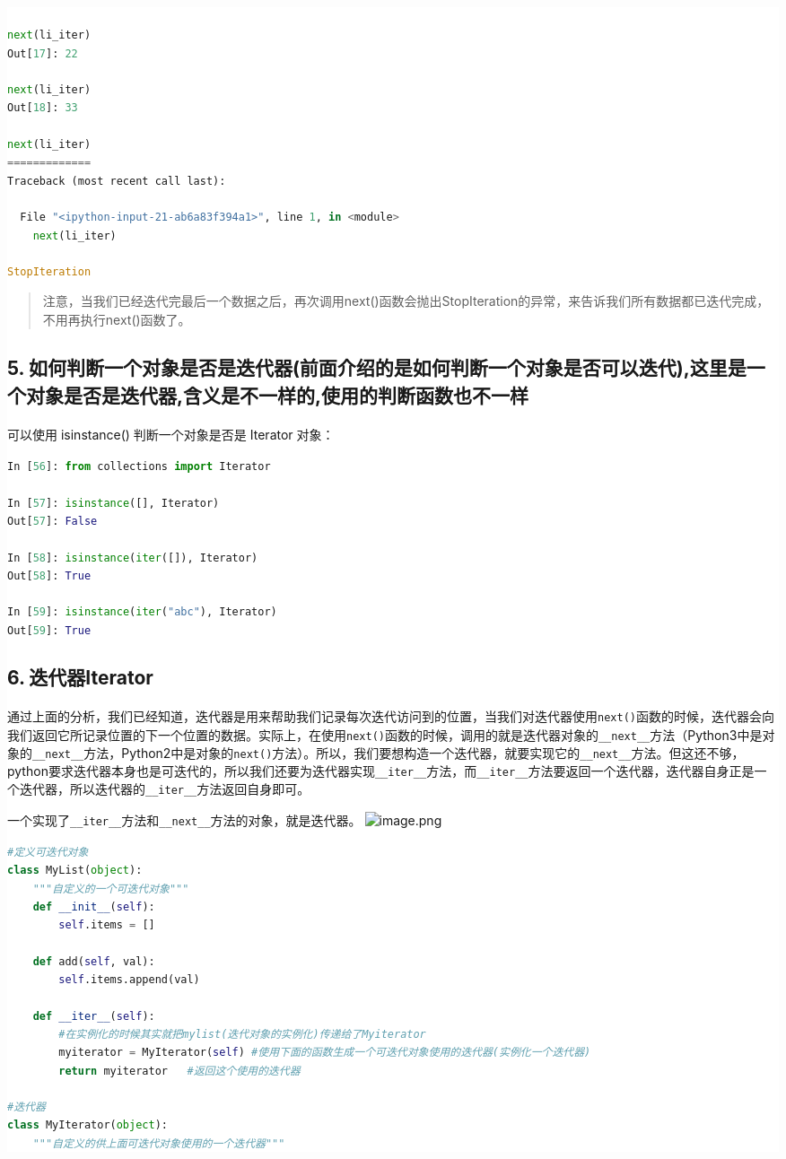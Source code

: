 ```python

next(li_iter)
Out[17]: 22

next(li_iter)
Out[18]: 33

next(li_iter)
=============
Traceback (most recent call last):

  File "<ipython-input-21-ab6a83f394a1>", line 1, in <module>
    next(li_iter)

StopIteration


```
> 注意，当我们已经迭代完最后一个数据之后，再次调用next()函数会抛出StopIteration的异常，来告诉我们所有数据都已迭代完成，不用再执行next()函数了。

## 5. 如何判断一个对象是否是迭代器(前面介绍的是如何判断一个对象是否可以迭代),这里是一个对象是否是迭代器,含义是不一样的,使用的判断函数也不一样
可以使用 isinstance() 判断一个对象是否是 Iterator 对象：
```python
In [56]: from collections import Iterator

In [57]: isinstance([], Iterator)
Out[57]: False

In [58]: isinstance(iter([]), Iterator)
Out[58]: True

In [59]: isinstance(iter("abc"), Iterator)
Out[59]: True
```

## 6. 迭代器Iterator
通过上面的分析，我们已经知道，迭代器是用来帮助我们记录每次迭代访问到的位置，当我们对迭代器使用`next()`函数的时候，迭代器会向我们返回它所记录位置的下一个位置的数据。实际上，在使用`next()`函数的时候，调用的就是迭代器对象的`__next__`方法（Python3中是对象的`__next__`方法，Python2中是对象的`next()`方法）。所以，我们要想构造一个迭代器，就要实现它的`__next__`方法。但这还不够，python要求迭代器本身也是可迭代的，所以我们还要为迭代器实现`__iter__`方法，而`__iter__`方法要返回一个迭代器，迭代器自身正是一个迭代器，所以迭代器的`__iter__`方法返回自身即可。

一个实现了`__iter__`方法和`__next__`方法的对象，就是迭代器。
![image.png](https://upload-images.jianshu.io/upload_images/14555448-4c0d58be651012c1.png?imageMogr2/auto-orient/strip%7CimageView2/2/w/1240)

```python
#定义可迭代对象
class MyList(object):
    """自定义的一个可迭代对象"""
    def __init__(self):
        self.items = []

    def add(self, val):
        self.items.append(val)

    def __iter__(self):
        #在实例化的时候其实就把mylist(迭代对象的实例化)传递给了Myiterator
        myiterator = MyIterator(self) #使用下面的函数生成一个可迭代对象使用的迭代器(实例化一个迭代器)
        return myiterator   #返回这个使用的迭代器

#迭代器
class MyIterator(object):
    """自定义的供上面可迭代对象使用的一个迭代器"""
```